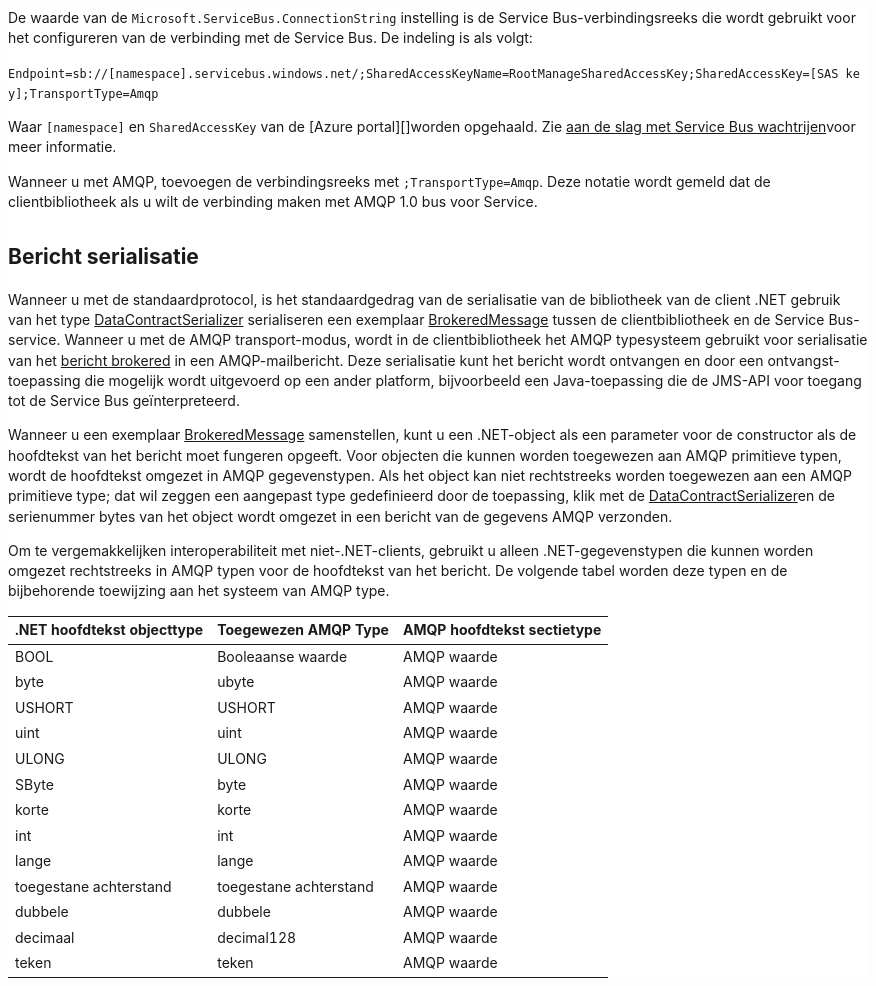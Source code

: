 De waarde van de `Microsoft.ServiceBus.ConnectionString` instelling is de Service Bus-verbindingsreeks die wordt gebruikt voor het configureren van de verbinding met de Service Bus. De indeling is als volgt:

    Endpoint=sb://[namespace].servicebus.windows.net/;SharedAccessKeyName=RootManageSharedAccessKey;SharedAccessKey=[SAS key];TransportType=Amqp

Waar `[namespace]` en `SharedAccessKey` van de [Azure portal][]worden opgehaald. Zie [aan de slag met Service Bus wachtrijen][]voor meer informatie.

Wanneer u met AMQP, toevoegen de verbindingsreeks met `;TransportType=Amqp`. Deze notatie wordt gemeld dat de clientbibliotheek als u wilt de verbinding maken met AMQP 1.0 bus voor Service.

## <a name="message-serialization"></a>Bericht serialisatie

Wanneer u met de standaardprotocol, is het standaardgedrag van de serialisatie van de bibliotheek van de client .NET gebruik van het type [DataContractSerializer][] serialiseren een exemplaar [BrokeredMessage][] tussen de clientbibliotheek en de Service Bus-service. Wanneer u met de AMQP transport-modus, wordt in de clientbibliotheek het AMQP typesysteem gebruikt voor serialisatie van het [bericht brokered][BrokeredMessage] in een AMQP-mailbericht. Deze serialisatie kunt het bericht wordt ontvangen en door een ontvangst-toepassing die mogelijk wordt uitgevoerd op een ander platform, bijvoorbeeld een Java-toepassing die de JMS-API voor toegang tot de Service Bus geïnterpreteerd.

Wanneer u een exemplaar [BrokeredMessage][] samenstellen, kunt u een .NET-object als een parameter voor de constructor als de hoofdtekst van het bericht moet fungeren opgeeft. Voor objecten die kunnen worden toegewezen aan AMQP primitieve typen, wordt de hoofdtekst omgezet in AMQP gegevenstypen. Als het object kan niet rechtstreeks worden toegewezen aan een AMQP primitieve type; dat wil zeggen een aangepast type gedefinieerd door de toepassing, klik met de [DataContractSerializer][]en de serienummer bytes van het object wordt omgezet in een bericht van de gegevens AMQP verzonden.

Om te vergemakkelijken interoperabiliteit met niet-.NET-clients, gebruikt u alleen .NET-gegevenstypen die kunnen worden omgezet rechtstreeks in AMQP typen voor de hoofdtekst van het bericht. De volgende tabel worden deze typen en de bijbehorende toewijzing aan het systeem van AMQP type.

| .NET hoofdtekst objecttype          | Toegewezen AMQP Type                          | AMQP hoofdtekst sectietype                                                                                                                                    |
|--------------------------------|-------------------------------------------|-----------------------------------------------------------------------------------------------------------------------------------------------------------|
| BOOL                           | Booleaanse waarde                                   | AMQP waarde                                                                                                                                                |
| byte                           | ubyte                                     | AMQP waarde                                                                                                                                                |
| USHORT                         | USHORT                                    | AMQP waarde                                                                                                                                                |
| uint                           | uint                                      | AMQP waarde                                                                                                                                                |
| ULONG                          | ULONG                                     | AMQP waarde                                                                                                                                                |
| SByte                          | byte                                      | AMQP waarde                                                                                                                                                |
| korte                          | korte                                     | AMQP waarde                                                                                                                                                |
| int                            | int                                       | AMQP waarde                                                                                                                                                |
| lange                           | lange                                      | AMQP waarde                                                                                                                                                |
| toegestane achterstand                          | toegestane achterstand                                     | AMQP waarde                                                                                                                                                |
| dubbele                         | dubbele                                    | AMQP waarde                                                                                                                                                |
| decimaal                        | decimal128                                | AMQP waarde                                                                                                                                                |
| teken                           | teken                                      | AMQP waarde                                                                                                                                                |

  [Aan de slag met Service Bus wachtrijen]: service-bus-dotnet-get-started-with-queues.md
  [DataContractSerializer]: https://msdn.microsoft.com/library/azure/system.runtime.serialization.datacontractserializer.aspx
  [BrokeredMessage]: https://msdn.microsoft.com/library/azure/microsoft.servicebus.messaging.brokeredmessage.aspx
  [Microsoft.ServiceBus.Messaging.MessagingFactory.AcceptMessageSession]: https://msdn.microsoft.com/library/azure/jj657638.aspx
  [Microsoft.ServiceBus.Messaging.MessagingFactory.CreateMessageSender(System.String,System.String)]: https://msdn.microsoft.com/library/azure/jj657703.aspx
  [OperationTimeout]: https://msdn.microsoft.com/library/azure/microsoft.servicebus.messaging.messagingfactorysettings.operationtimeout.aspx
[NuGet]: http://nuget.org/packages/WindowsAzure.ServiceBus/
[Azure-portal]: https://portal.azure.com
[Overzicht van de service Bus AMQP]: service-bus-amqp-overview.md
[AMQP 1.0-ondersteuning Service partitioneren wachtrijen en onderwerpen]: service-bus-partitioned-queues-and-topics-amqp-overview.md
[AMQP in Service Bus voor Windows Server]: https://msdn.microsoft.com/library/dn574799.aspx